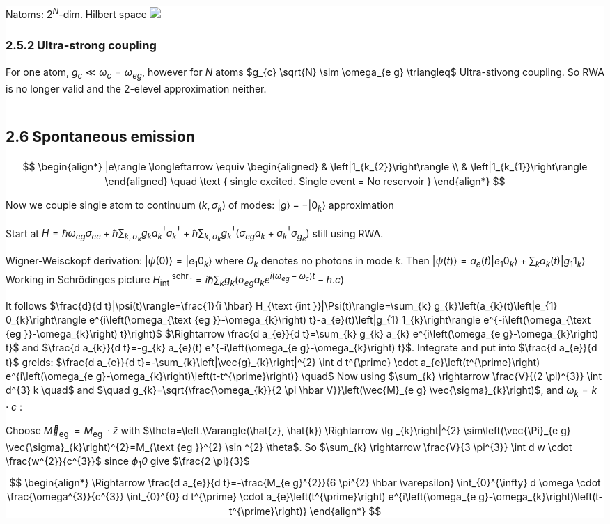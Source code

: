 Natoms: $2^{N}$-dim. Hilbert space
![](https://cdn.mathpix.com/cropped/2025_01_19_965791fe7c92864a8cd2g-09.jpg?height=1540&width=6090&top_left_y=8487&top_left_x=142)

### 2.5.2 Ultra-strong coupling
For one atom, $g_{c} \ll \omega_{c}=\omega_{e g}$, however for $N$ atoms $g_{c} \sqrt{N} \sim \omega_{e g} \triangleq$ Ultra-stivong coupling.
So RWA is no longer valid and the 2-elevel approximation neither.

---
## 2.6 Spontaneous emission
$$
\begin{align*}
|e\rangle \longleftarrow \equiv \begin{aligned}
& \left|1_{k_{2}}\right\rangle \\
& \left|1_{k_{1}}\right\rangle
\end{aligned} \quad \text { single excited. Single event = No reservoir }
\end{align*}
$$

Now we couple single atom to continuum $\left(k, \sigma_{k}\right)$ of modes: $|g\rangle--\left|0_{k}\right\rangle$ approximation

Start at $H=\hbar \omega_{e g} \sigma_{e e}+\hbar \sum_{k, \sigma_{k}} g_{k} a_{k}^{\dagger} a_{k}^{\dagger}+\hbar \sum_{k, \sigma_{k}} g_{k}^{\dagger}\left(\sigma_{e g} a_{k}+a_{k}^{\dagger} \sigma_{g_{e}}\right)$ still using RWA.

Wigner-Weisckopf derivation:
$|\psi(0)\rangle=\left|e_{1} 0_{k}\right\rangle$ where $O_{k}$ denotes no photons in mode $k$. Then $|\psi(t)\rangle=a_{e}(t)\left|e_{1} 0_{k}\right\rangle+\sum_{k} a_{k}(t)\left|g_{1} 1_{k}\right\rangle$
Working in Schrödinges picture $H_{\text {int }}^{\operatorname{schr} .}=i \hbar \sum_{k} g_{k}\left(\sigma_{e g} a_{k} e^{i\left(\omega_{e g}-\omega_{c}\right) t}-h . c\right)$

It follows $\frac{d}{d t}|\psi(t)\rangle=\frac{1}{i \hbar} H_{\text {int }}|\Psi(t)\rangle=\sum_{k} g_{k}\left(a_{k}(t)\left|e_{1} 0_{k}\right\rangle e^{i\left(\omega_{\text {eg }}-\omega_{k}\right) t}-a_{e}(t)\left|g_{1} 1_{k}\right\rangle e^{-i\left(\omega_{\text {eg }}-\omega_{k}\right) t}\right)$
$\Rightarrow \frac{d a_{e}}{d t}=\sum_{k} g_{k} a_{k} e^{i\left(\omega_{e g}-\omega_{k}\right) t}$ and $\frac{d a_{k}}{d t}=-g_{k} a_{e}(t) e^{-i\left(\omega_{e g}-\omega_{k}\right) t}$. Integrate and put into $\frac{d a_{e}}{d t}$ grelds:
$\frac{d a_{e}}{d t}=-\sum_{k}\left|\vec{g}_{k}\right|^{2} \int d t^{\prime} \cdot a_{e}\left(t^{\prime}\right) e^{i\left(\omega_{e g}-\omega_{k}\right)\left(t-t^{\prime}\right)} \quad$ Now using $\sum_{k} \rightarrow \frac{V}{(2 \pi)^{3}} \int d^{3} k \quad$ and $\quad g_{k}=\sqrt{\frac{\omega_{k}}{2 \pi \hbar V}}\left(\vec{M}_{e g} \vec{\sigma}_{k}\right)$, and $\omega_{k}=k \cdot c$ :

Choose $\vec{M}_{\text {eg }}=M_{\text {eg }} \cdot \hat{z}$ with $\theta=\left.\Varangle(\hat{z}, \hat{k}) \Rightarrow \lg _{k}\right|^{2} \sim\left(\vec{\Pi}_{e g} \vec{\sigma}_{k}\right)^{2}=M_{\text {eg }}^{2} \sin ^{2} \theta$. So $\sum_{k} \rightarrow \frac{V}{3 \pi^{3}} \int d w \cdot \frac{w^{2}}{c^{3}}$ since $\phi_{1} \theta$ give $\frac{2 \pi}{3}$
$$
\begin{align*}
\Rightarrow \frac{d a_{e}}{d t}=-\frac{M_{e g}^{2}}{6 \pi^{2} \hbar \varepsilon} \int_{0}^{\infty} d \omega \cdot \frac{\omega^{3}}{c^{3}} \int_{0}^{0} d t^{\prime} \cdot a_{e}\left(t^{\prime}\right) e^{i\left(\omega_{e g}-\omega_{k}\right)\left(t-t^{\prime}\right)}
\end{align*}
$$
